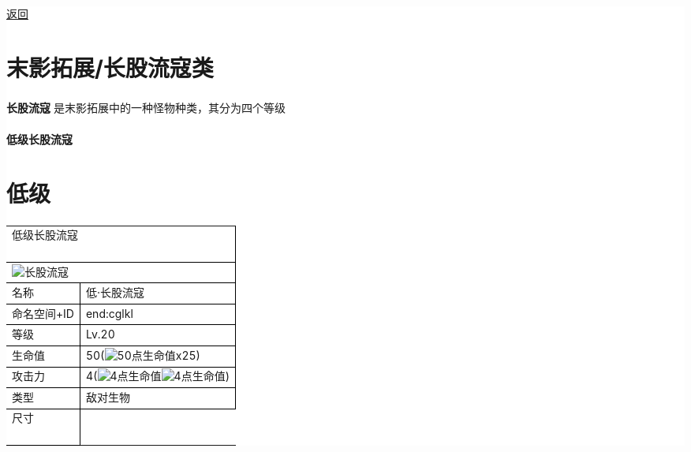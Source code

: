 <link rel="stylesheet" href="index.css">

  <a class="back" href="javascript:history.back();">返回</a>
# <span id="jump">末影拓展/长股流寇类</span>
__长股流寇__ 是末影拓展中的一种怪物种类，其分为四个等级


#### **低级长股流寇**

# 低级

   <table width=-2 border="0" cellpadding="0" cellspacing="0" style='width:-2;border-collapse:collapse;table-layout:fixed;'>
   <col width=-2 span="4" style='width:-2;'/>
   <tr height="30" style='height:15.00pt;'>
    <td class="xl65" height="60" width=-2 colspan="4" rowspan="2" style='height:30.00pt;width=-2;border-right:.5pt solid windowtext;border-bottom:.5pt solid windowtext;' x:str>低级长股流寇</td>
   </tr>
   <tr height="30" style='height:15.00pt;'/>
   <tr height="30" style='height:15.00pt;'>
    <td class="xl67" height="30" colspan="4" style='height:15.00pt;border-right:.5pt solid windowtext;border-bottom:.5pt solid windowtext;' x:str><img title="长股流寇" height="200px" src="https://gitee.com/bluemarkstudio/shanhai/raw/master/end/entity/cglk3.png" ></td></td>
   </tr>
   <tr height="30" style='height:15.00pt;'>
    <td class="xl68" height="30" colspan="2" style='height:15.00pt;border-right:.5pt solid windowtext;border-bottom:.5pt solid windowtext;' x:str>名称</td>
    <td class="xl70" colspan="2" style='border-right:.5pt solid windowtext;border-bottom:.5pt solid windowtext;' x:str>低·长股流寇</td>
   </tr>
   <tr height="30" style='height:15.00pt;'>
    <td class="xl72" height="30" colspan="2" style='height:15.00pt;border-right:.5pt solid windowtext;border-bottom:.5pt solid windowtext;' x:str>命名空间+ID</td>
    <td class="xl74" colspan="2" style='border-right:.5pt solid windowtext;border-bottom:.5pt solid windowtext;' x:str>end:cglkl</td>
   </tr>
    <tr height="30" style='height:15.00pt;'>
    <td class="xl72" height="30" colspan="2" style='height:15.00pt;border-right:.5pt solid windowtext;border-bottom:.5pt solid windowtext;' x:str>等级</td>
    <td class="xl74" colspan="2" style='border-right:.5pt solid windowtext;border-bottom:.5pt solid windowtext;' x:str>Lv.20</td>
   </tr>
   <tr height="30" style='height:15.00pt;'>
    <td class="xl68" height="30" colspan="2" style='height:15.00pt;border-right:.5pt solid windowtext;border-bottom:.5pt solid windowtext;' x:str>生命值</td>
    <td class="xl70" colspan="2" style='border-right:.5pt solid windowtext;border-bottom:.5pt solid windowtext;' x:str>50(<img width="9" title="50点生命值" src="https://gitee.com/bluemarkstudio/shanhai/raw/master/pic/xin.png" >x25)</td>
   </tr>
   <tr height="30" style='height:15.00pt;'>
    <td class="xl72" height="30" colspan="2" style='height:15.00pt;border-right:.5pt solid windowtext;border-bottom:.5pt solid windowtext;' x:str>攻击力</td>
    <td class="xl74" colspan="2" style='border-right:.5pt solid windowtext;border-bottom:.5pt solid windowtext;' x:str>4(<img width="9" title="4点生命值" src="https://gitee.com/bluemarkstudio/shanhai/raw/master/pic/xin.png" ><img width="9" title="4点生命值" src="https://gitee.com/bluemarkstudio/shanhai/raw/master/pic/xin.png" >)</td>
   </tr>
   <tr height="30" style='height:15.00pt;'>
    <td class="xl68" height="30" colspan="2" style='height:15.00pt;border-right:.5pt solid windowtext;border-bottom:.5pt solid windowtext;' x:str>类型</td>
    <td class="xl70" colspan="2" style='border-right:.5pt solid windowtext;border-bottom:.5pt solid windowtext;' x:str>敌对生物</td>
   </tr>
   <tr height="30" style='height:15.00pt;'>
    <td class="xl72" height="60" colspan="2" rowspan="2" style='height:30.00pt;border-right:.5pt solid windowtext;border-bottom:.5pt solid windowtext;' x:str>尺寸</td>